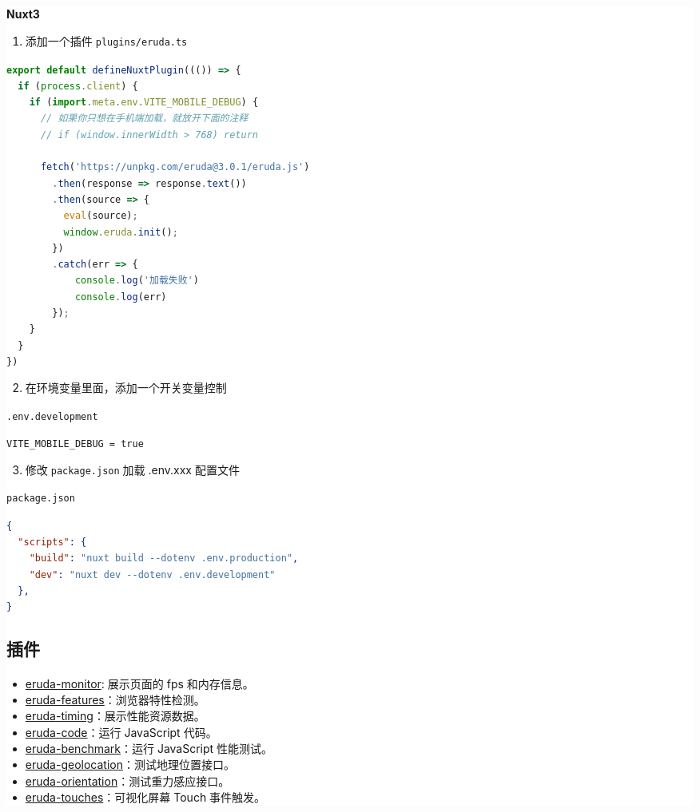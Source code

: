 **Nuxt3**

1. 添加一个插件 `plugins/eruda.ts`

```js
export default defineNuxtPlugin((()) => {
  if (process.client) {
    if (import.meta.env.VITE_MOBILE_DEBUG) {
      // 如果你只想在手机端加载，就放开下面的注释
      // if (window.innerWidth > 768) return

      fetch('https://unpkg.com/eruda@3.0.1/eruda.js')
        .then(response => response.text())
        .then(source => {
          eval(source);
          window.eruda.init();
        })
        .catch(err => {
            console.log('加载失败')
            console.log(err)
        });
    }
  }
})
```

2. 在环境变量里面，添加一个开关变量控制

`.env.development`

```shell
VITE_MOBILE_DEBUG = true
```

3. 修改 `package.json` 加载 .env.xxx 配置文件

`package.json`

```json
{
  "scripts": {
    "build": "nuxt build --dotenv .env.production",
    "dev": "nuxt dev --dotenv .env.development"
  },
}
```

## 插件

* [eruda-monitor](https://github.com/liriliri/eruda-monitor): 展示页面的 fps 和内存信息。
* [eruda-features](https://github.com/liriliri/eruda-features)：浏览器特性检测。
* [eruda-timing](https://github.com/liriliri/eruda-timing)：展示性能资源数据。
* [eruda-code](https://github.com/liriliri/eruda-code)：运行 JavaScript 代码。
* [eruda-benchmark](https://github.com/liriliri/eruda-benchmark)：运行 JavaScript 性能测试。
* [eruda-geolocation](https://github.com/liriliri/eruda-geolocation)：测试地理位置接口。
* [eruda-orientation](https://github.com/liriliri/eruda-orientation)：测试重力感应接口。
* [eruda-touches](https://github.com/liriliri/eruda-orientation)：可视化屏幕 Touch 事件触发。
